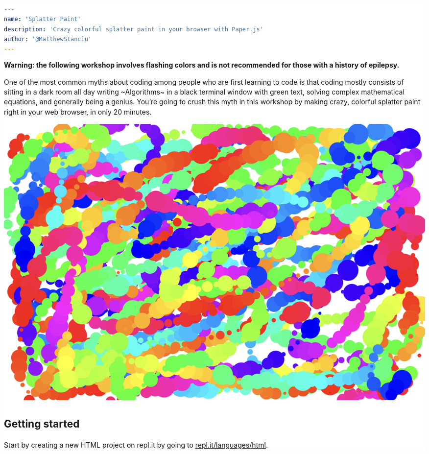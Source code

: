 ```yaml
---
name: 'Splatter Paint'
description: 'Crazy colorful splatter paint in your browser with Paper.js'
author: '@MatthewStanciu'
---
```


**Warning: the following workshop involves flashing colors and is not recommended for those with a history of epilepsy.**

One of the most common myths about coding among people who are first learning to code is that coding mostly consists of sitting in a dark room all day writing ~Algorithms~ in a black terminal window with green text, solving complex mathematical equations, and generally being a genius. You’re going to crush this myth in this workshop by making crazy, colorful splatter paint right in your web browser, in only 20 minutes.

![](img/final-demo.png)

## Getting started

Start by creating a new HTML project on repl.it by going to [repl.it/languages/html](https://repl.it/languages/html).
